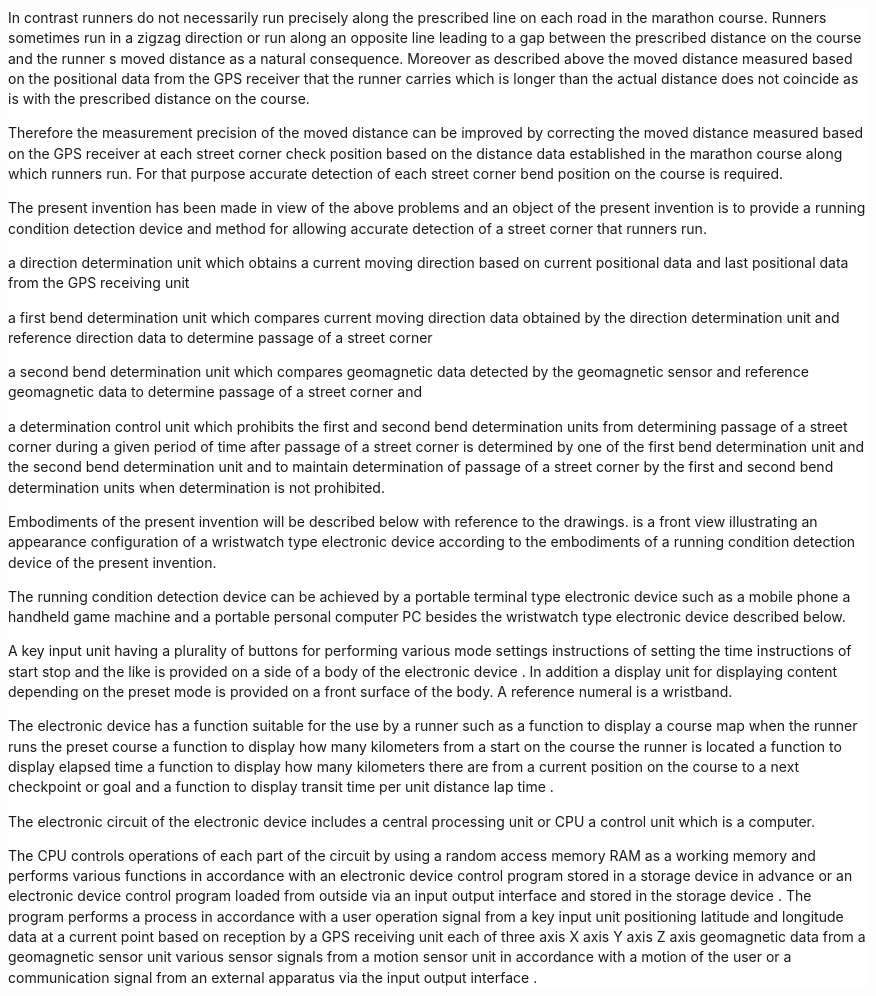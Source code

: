 In contrast runners do not necessarily run precisely along the prescribed line on each road in the marathon course. Runners sometimes run in a zigzag direction or run along an opposite line leading to a gap between the prescribed distance on the course and the runner s moved distance as a natural consequence. Moreover as described above the moved distance measured based on the positional data from the GPS receiver that the runner carries which is longer than the actual distance does not coincide as is with the prescribed distance on the course.

Therefore the measurement precision of the moved distance can be improved by correcting the moved distance measured based on the GPS receiver at each street corner check position based on the distance data established in the marathon course along which runners run. For that purpose accurate detection of each street corner bend position on the course is required.

The present invention has been made in view of the above problems and an object of the present invention is to provide a running condition detection device and method for allowing accurate detection of a street corner that runners run.

a direction determination unit which obtains a current moving direction based on current positional data and last positional data from the GPS receiving unit 

a first bend determination unit which compares current moving direction data obtained by the direction determination unit and reference direction data to determine passage of a street corner 

a second bend determination unit which compares geomagnetic data detected by the geomagnetic sensor and reference geomagnetic data to determine passage of a street corner and

a determination control unit which prohibits the first and second bend determination units from determining passage of a street corner during a given period of time after passage of a street corner is determined by one of the first bend determination unit and the second bend determination unit and to maintain determination of passage of a street corner by the first and second bend determination units when determination is not prohibited.

Embodiments of the present invention will be described below with reference to the drawings. is a front view illustrating an appearance configuration of a wristwatch type electronic device according to the embodiments of a running condition detection device of the present invention.

The running condition detection device can be achieved by a portable terminal type electronic device such as a mobile phone a handheld game machine and a portable personal computer PC besides the wristwatch type electronic device described below.

A key input unit having a plurality of buttons for performing various mode settings instructions of setting the time instructions of start stop and the like is provided on a side of a body of the electronic device . In addition a display unit for displaying content depending on the preset mode is provided on a front surface of the body. A reference numeral is a wristband.

The electronic device has a function suitable for the use by a runner such as a function to display a course map when the runner runs the preset course a function to display how many kilometers from a start on the course the runner is located a function to display elapsed time a function to display how many kilometers there are from a current position on the course to a next checkpoint or goal and a function to display transit time per unit distance lap time .

The electronic circuit of the electronic device includes a central processing unit or CPU a control unit which is a computer.

The CPU controls operations of each part of the circuit by using a random access memory RAM as a working memory and performs various functions in accordance with an electronic device control program stored in a storage device in advance or an electronic device control program loaded from outside via an input output interface and stored in the storage device . The program performs a process in accordance with a user operation signal from a key input unit positioning latitude and longitude data at a current point based on reception by a GPS receiving unit each of three axis X axis Y axis Z axis geomagnetic data from a geomagnetic sensor unit various sensor signals from a motion sensor unit in accordance with a motion of the user or a communication signal from an external apparatus via the input output interface .
